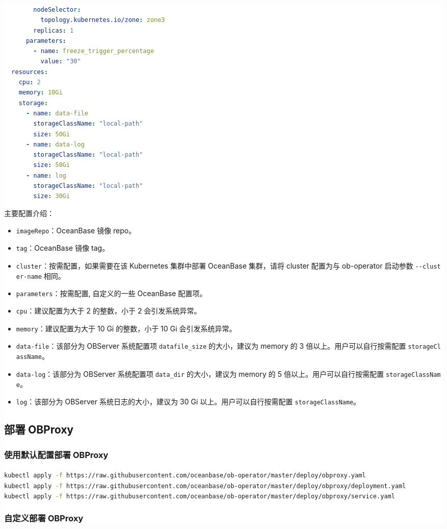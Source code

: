```yaml
        nodeSelector:
          topology.kubernetes.io/zone: zone3
        replicas: 1
      parameters:
        - name: freeze_trigger_percentage
          value: "30"
  resources:
    cpu: 2
    memory: 10Gi
    storage:
      - name: data-file
        storageClassName: "local-path"
        size: 50Gi
      - name: data-log
        storageClassName: "local-path"
        size: 50Gi
      - name: log
        storageClassName: "local-path"
        size: 30Gi
```

主要配置介绍：

- `imageRepo`：OceanBase 镜像 repo。
- `tag`：OceanBase 镜像 tag。

- `cluster`：按需配置，如果需要在该 Kubernetes 集群中部署 OceanBase 集群，请将 cluster 配置为与 ob-operator 启动参数 `--cluster-name` 相同。
- `parameters`：按需配置, 自定义的一些 OceanBase 配置项。

- `cpu`：建议配置为大于 2 的整数，小于 2 会引发系统异常。

- `memory`：建议配置为大于 10 Gi 的整数，小于 10 Gi 会引发系统异常。

- `data-file`：该部分为 OBServer 系统配置项 `datafile_size` 的大小，建议为 memory 的 3 倍以上。用户可以自行按需配置 `storageClassName`。

- `data-log`：该部分为 OBServer 系统配置项 `data_dir` 的大小，建议为 memory 的 5 倍以上。用户可以自行按需配置 `storageClassName`。

- `log`：该部分为 OBServer 系统日志的大小，建议为 30 Gi 以上。用户可以自行按需配置 `storageClassName`。

## 部署 OBProxy

### 使用默认配置部署 OBProxy

```bash
kubectl apply -f https://raw.githubusercontent.com/oceanbase/ob-operator/master/deploy/obproxy.yaml
kubectl apply -f https://raw.githubusercontent.com/oceanbase/ob-operator/master/deploy/obproxy/deployment.yaml
kubectl apply -f https://raw.githubusercontent.com/oceanbase/ob-operator/master/deploy/obproxy/service.yaml
```

### 自定义部署 OBProxy
